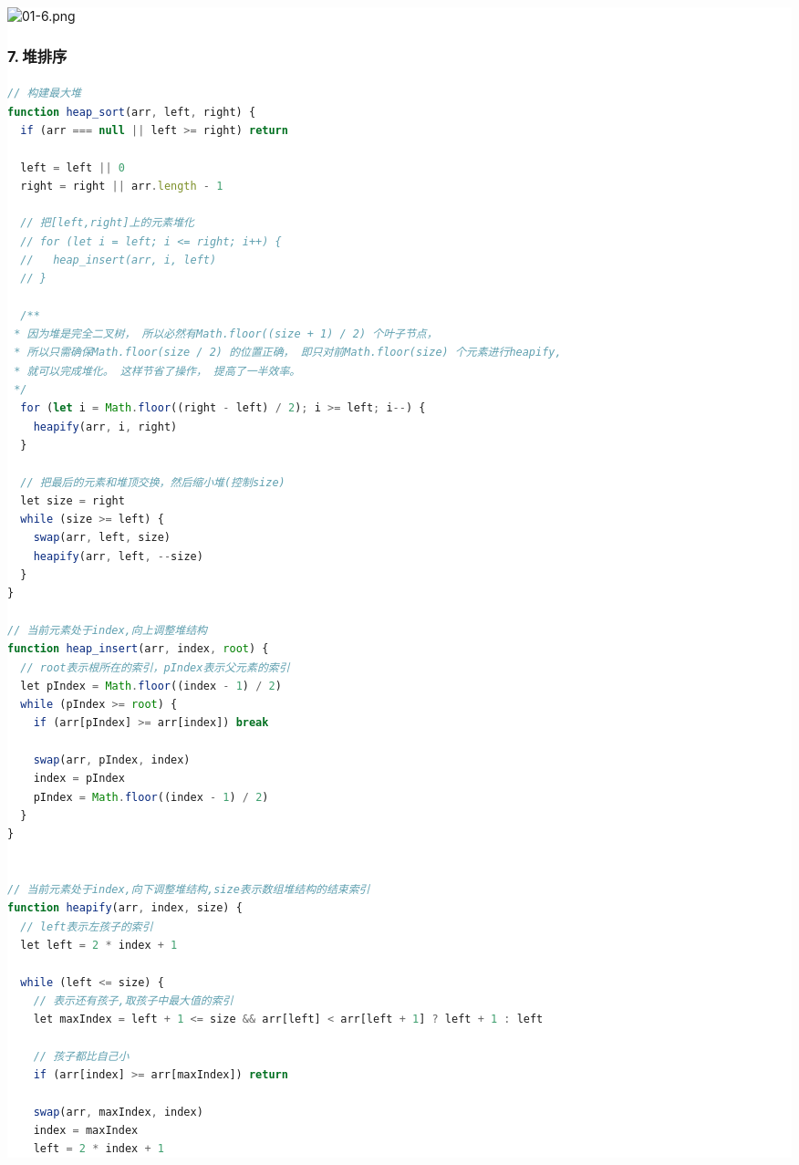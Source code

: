 ![01-6.png](https://p6-juejin.byteimg.com/tos-cn-i-k3u1fbpfcp/fa98a4b785dc46a9842748552eb31fdf~tplv-k3u1fbpfcp-watermark.image?)


### 7. 堆排序

```js
// 构建最大堆
function heap_sort(arr, left, right) {
  if (arr === null || left >= right) return
​
  left = left || 0
  right = right || arr.length - 1
​
  // 把[left,right]上的元素堆化
  // for (let i = left; i <= right; i++) {
  //   heap_insert(arr, i, left)
  // }
​
  /**
 * 因为堆是完全二叉树， 所以必然有Math.floor((size + 1) / 2) 个叶子节点， 
 * 所以只需确保Math.floor(size / 2) 的位置正确， 即只对前Math.floor(size) 个元素进行heapify,
 * 就可以完成堆化。 这样节省了操作， 提高了一半效率。
 */
  for (let i = Math.floor((right - left) / 2); i >= left; i--) {
    heapify(arr, i, right)
  }
​
  // 把最后的元素和堆顶交换，然后缩小堆(控制size)
  let size = right
  while (size >= left) {
    swap(arr, left, size)
    heapify(arr, left, --size)
  }
}
​
// 当前元素处于index,向上调整堆结构
function heap_insert(arr, index, root) {
  // root表示根所在的索引，pIndex表示父元素的索引
  let pIndex = Math.floor((index - 1) / 2)
  while (pIndex >= root) {
    if (arr[pIndex] >= arr[index]) break
​
    swap(arr, pIndex, index)
    index = pIndex
    pIndex = Math.floor((index - 1) / 2)
  }
}
​
​
// 当前元素处于index,向下调整堆结构,size表示数组堆结构的结束索引
function heapify(arr, index, size) {
  // left表示左孩子的索引
  let left = 2 * index + 1
​
  while (left <= size) {
    // 表示还有孩子,取孩子中最大值的索引
    let maxIndex = left + 1 <= size && arr[left] < arr[left + 1] ? left + 1 : left
    
    // 孩子都比自己小
    if (arr[index] >= arr[maxIndex]) return
​
    swap(arr, maxIndex, index)
    index = maxIndex
    left = 2 * index + 1
```